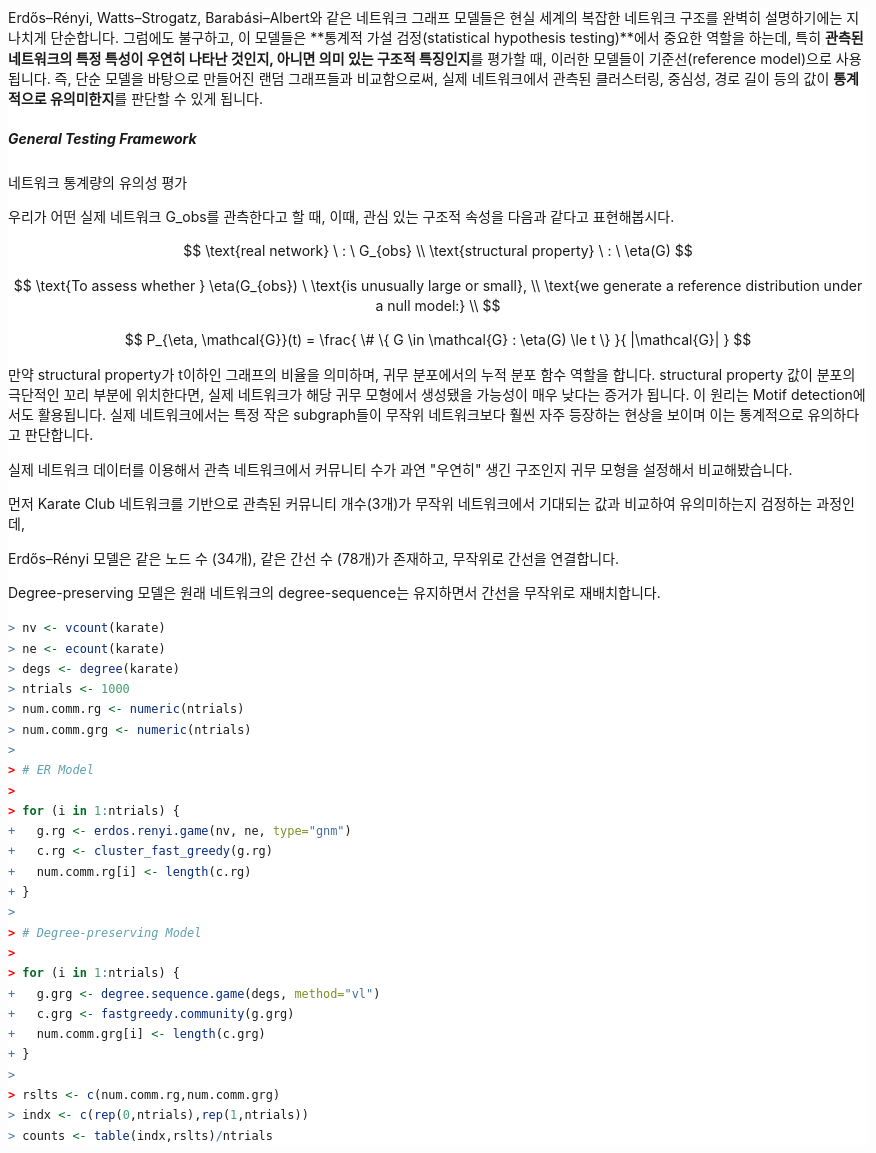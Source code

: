 Erdős–Rényi, Watts–Strogatz, Barabási–Albert와 같은 네트워크 그래프 모델들은 현실 세계의 복잡한 네트워크 구조를 완벽히 설명하기에는 지나치게 단순합니다. 그럼에도 불구하고, 이 모델들은 **통계적 가설 검정(statistical hypothesis testing)**에서 중요한 역할을 하는데, 특히 **관측된 네트워크의 특정 특성이 우연히 나타난 것인지, 아니면 의미 있는 구조적 특징인지**를 평가할 때, 이러한 모델들이 기준선(reference model)으로 사용됩니다. 즉, 단순 모델을 바탕으로 만들어진 랜덤 그래프들과 비교함으로써, 실제 네트워크에서 관측된 클러스터링, 중심성, 경로 길이 등의 값이 **통계적으로 유의미한지**를 판단할 수 있게 됩니다.



##### General Testing Framework

네트워크 통계량의 유의성 평가

우리가 어떤 실제 네트워크 G_obs를 관측한다고 할 때, 이때, 관심 있는 구조적 속성을 다음과 같다고 표현해봅시다.


$$
\text{real network} \  : \ G_{obs} \\
\text{structural property} \ : \ \eta(G)
$$

$$
\text{To assess whether } \eta(G_{obs}) \ \text{is unusually large or small}, \\
\text{we generate a reference distribution under a null model:} \\
$$

$$
P_{\eta, \mathcal{G}}(t) = \frac{ \# \{ G \in \mathcal{G} : \eta(G) \le t \} }{ |\mathcal{G}| }
$$



만약 structural property가 t이하인 그래프의 비율을 의미하며, 귀무 분포에서의 누적 분포 함수 역할을 합니다. structural property 값이 분포의 극단적인 꼬리 부분에 위치한다면, 실제 네트워크가 해당 귀무 모형에서 생성됐을 가능성이 매우 낮다는 증거가 됩니다. 이 원리는 Motif detection에서도 활용됩니다. 실제 네트워크에서는 특정 작은 subgraph들이 무작위 네트워크보다 훨씬 자주 등장하는 현상을 보이며 이는 통계적으로 유의하다고 판단합니다.



실제 네트워크 데이터를 이용해서 관측 네트워크에서 커뮤니티 수가 과연 "우연히" 생긴 구조인지 귀무 모형을 설정해서 비교해봤습니다.

먼저 Karate Club 네트워크를 기반으로 관측된 커뮤니티 개수(3개)가 무작위 네트워크에서 기대되는 값과 비교하여 유의미하는지 검정하는 과정인데,

Erdős–Rényi 모델은 같은 노드 수 (34개), 같은 간선 수 (78개)가 존재하고, 무작위로 간선을 연결합니다.

Degree-preserving 모델은 원래 네트워크의 degree-sequence는 유지하면서 간선을 무작위로 재배치합니다.



```R
> nv <- vcount(karate)     
> ne <- ecount(karate)     
> degs <- degree(karate)   
> ntrials <- 1000
> num.comm.rg <- numeric(ntrials)
> num.comm.grg <- numeric(ntrials)
> 
> # ER Model
> 
> for (i in 1:ntrials) {
+   g.rg <- erdos.renyi.game(nv, ne, type="gnm")     
+   c.rg <- cluster_fast_greedy(g.rg)               
+   num.comm.rg[i] <- length(c.rg)                   
+ }
> 
> # Degree-preserving Model
> 
> for (i in 1:ntrials) {
+   g.grg <- degree.sequence.game(degs, method="vl") 
+   c.grg <- fastgreedy.community(g.grg)
+   num.comm.grg[i] <- length(c.grg)
+ }
> 
> rslts <- c(num.comm.rg,num.comm.grg)
> indx <- c(rep(0,ntrials),rep(1,ntrials))
> counts <- table(indx,rslts)/ntrials
```